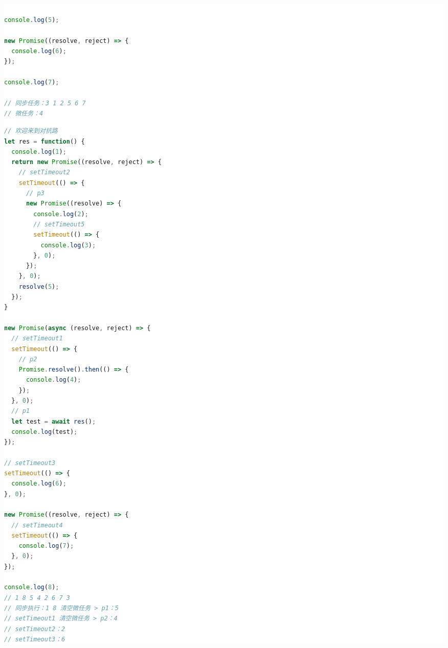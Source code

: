 ```js

console.log(5);

new Promise((resolve, reject) => {
  console.log(6);
});

console.log(7);

// 同步任务：3 1 2 5 6 7
// 微任务：4
```

```js
// 欢迎来到对抗路
let res = function() {
  console.log(1);
  return new Promise((resolve, reject) => {
    // setTimeout2
    setTimeout(() => {
      // p3
      new Promise((resolve) => {
        console.log(2);
        // setTimeout5
        setTimeout(() => {
          console.log(3);
        }, 0);
      });
    }, 0);
    resolve(5);
  });
}

new Promise(async (resolve, reject) => {
  // setTimeout1
  setTimeout(() => {
    // p2
    Promise.resolve().then(() => {
      console.log(4);
    });
  }, 0);
  // p1
  let test = await res();
  console.log(test);
});

// setTimeout3
setTimeout(() => {
  console.log(6);
}, 0);

new Promise((resolve, reject) => {
  // setTimeout4
  setTimeout(() => {
    console.log(7);
  }, 0);
});

console.log(8);
// 1 8 5 4 2 6 7 3
// 同步执行：1 8 清空微任务 > p1：5
// setTimeout1 清空微任务 > p2：4
// setTimeout2：2
// setTimeout3：6
```